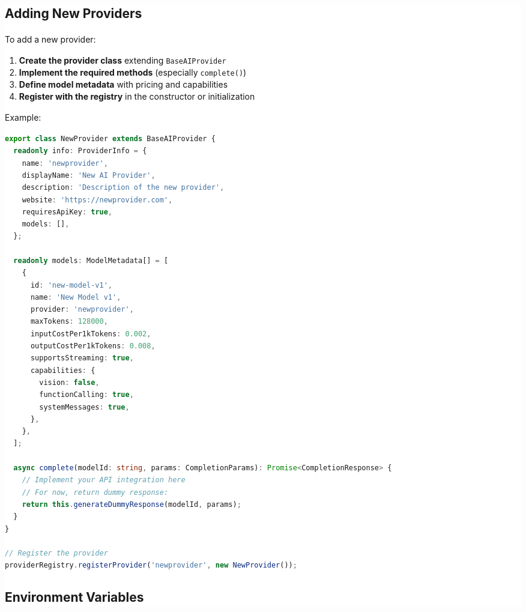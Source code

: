 ## Adding New Providers

To add a new provider:

1. **Create the provider class** extending `BaseAIProvider`
2. **Implement the required methods** (especially `complete()`)
3. **Define model metadata** with pricing and capabilities
4. **Register with the registry** in the constructor or initialization

Example:

```typescript
export class NewProvider extends BaseAIProvider {
  readonly info: ProviderInfo = {
    name: 'newprovider',
    displayName: 'New AI Provider',
    description: 'Description of the new provider',
    website: 'https://newprovider.com',
    requiresApiKey: true,
    models: [],
  };

  readonly models: ModelMetadata[] = [
    {
      id: 'new-model-v1',
      name: 'New Model v1',
      provider: 'newprovider',
      maxTokens: 128000,
      inputCostPer1kTokens: 0.002,
      outputCostPer1kTokens: 0.008,
      supportsStreaming: true,
      capabilities: {
        vision: false,
        functionCalling: true,
        systemMessages: true,
      },
    },
  ];

  async complete(modelId: string, params: CompletionParams): Promise<CompletionResponse> {
    // Implement your API integration here
    // For now, return dummy response:
    return this.generateDummyResponse(modelId, params);
  }
}

// Register the provider
providerRegistry.registerProvider('newprovider', new NewProvider());
```

## Environment Variables
